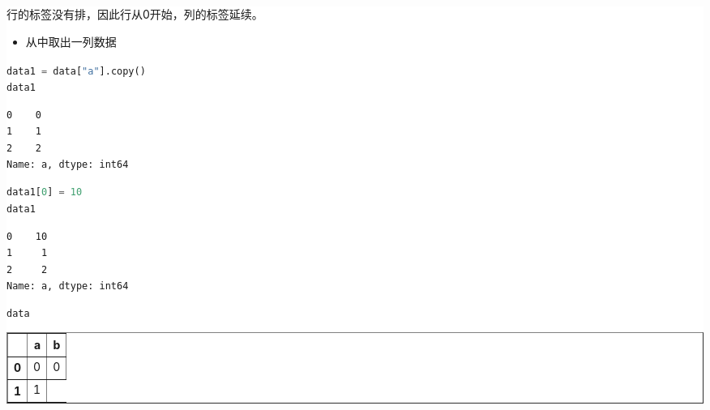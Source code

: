 

行的标签没有排，因此行从0开始，列的标签延续。

* 从中取出一列数据


```python
data1 = data["a"].copy()
data1
```




    0    0
    1    1
    2    2
    Name: a, dtype: int64




```python
data1[0] = 10
data1
```




    0    10
    1     1
    2     2
    Name: a, dtype: int64




```python
data
```




<div>
<style scoped>
    .dataframe tbody tr th:only-of-type {
        vertical-align: middle;
    }

    .dataframe tbody tr th {
        vertical-align: top;
    }
    
    .dataframe thead th {
        text-align: right;
    }
</style>
<table border="1" class="dataframe">
  <thead>
    <tr style="text-align: right;">
      <th></th>
      <th>a</th>
      <th>b</th>
    </tr>
  </thead>
  <tbody>
    <tr>
      <th>0</th>
      <td>0</td>
      <td>0</td>
    </tr>
    <tr>
      <th>1</th>
      <td>1</td>